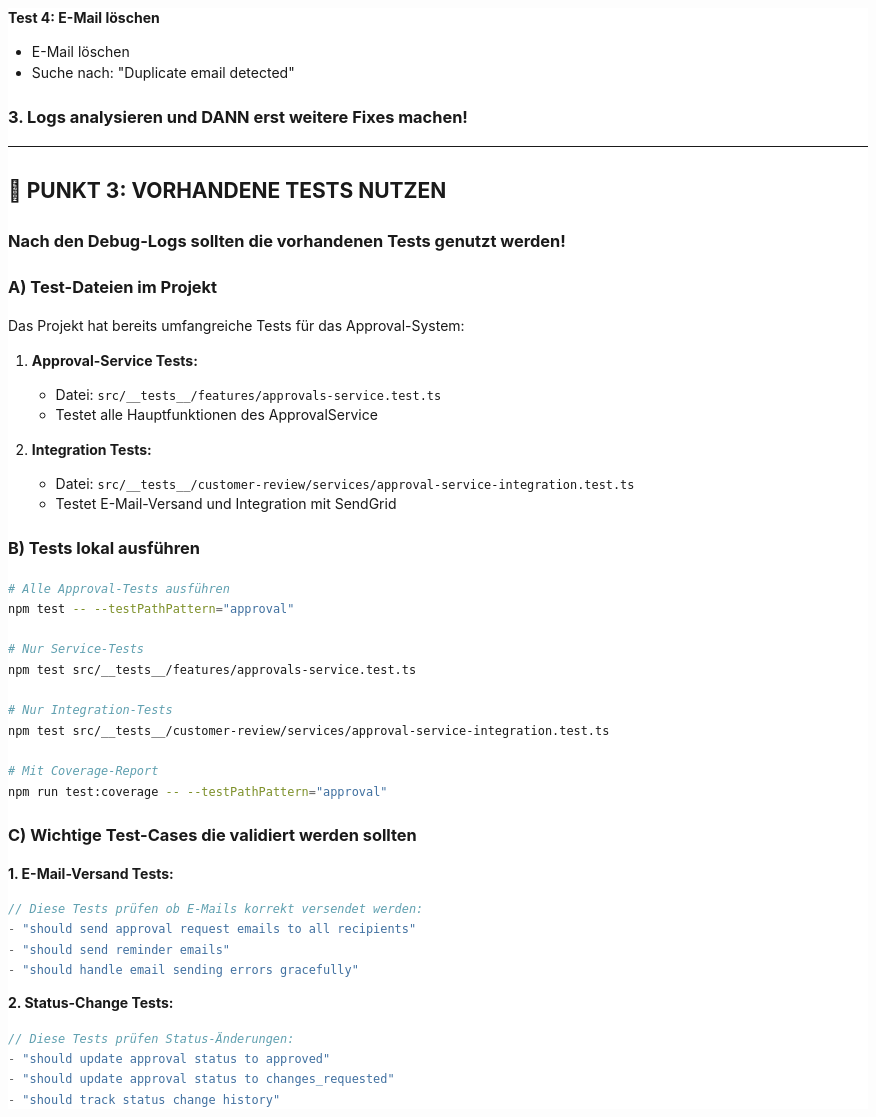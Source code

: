 **Test 4: E-Mail löschen**
- E-Mail löschen
- Suche nach: "Duplicate email detected"

### **3. Logs analysieren und DANN erst weitere Fixes machen!**

---

## 🧪 PUNKT 3: VORHANDENE TESTS NUTZEN

### **Nach den Debug-Logs sollten die vorhandenen Tests genutzt werden!**

### **A) Test-Dateien im Projekt**

Das Projekt hat bereits umfangreiche Tests für das Approval-System:

1. **Approval-Service Tests:**
   - Datei: `src/__tests__/features/approvals-service.test.ts`
   - Testet alle Hauptfunktionen des ApprovalService

2. **Integration Tests:**
   - Datei: `src/__tests__/customer-review/services/approval-service-integration.test.ts`
   - Testet E-Mail-Versand und Integration mit SendGrid

### **B) Tests lokal ausführen**

```bash
# Alle Approval-Tests ausführen
npm test -- --testPathPattern="approval"

# Nur Service-Tests
npm test src/__tests__/features/approvals-service.test.ts

# Nur Integration-Tests
npm test src/__tests__/customer-review/services/approval-service-integration.test.ts

# Mit Coverage-Report
npm run test:coverage -- --testPathPattern="approval"
```

### **C) Wichtige Test-Cases die validiert werden sollten**

**1. E-Mail-Versand Tests:**
```typescript
// Diese Tests prüfen ob E-Mails korrekt versendet werden:
- "should send approval request emails to all recipients"
- "should send reminder emails"
- "should handle email sending errors gracefully"
```

**2. Status-Change Tests:**
```typescript
// Diese Tests prüfen Status-Änderungen:
- "should update approval status to approved"
- "should update approval status to changes_requested"
- "should track status change history"
```

